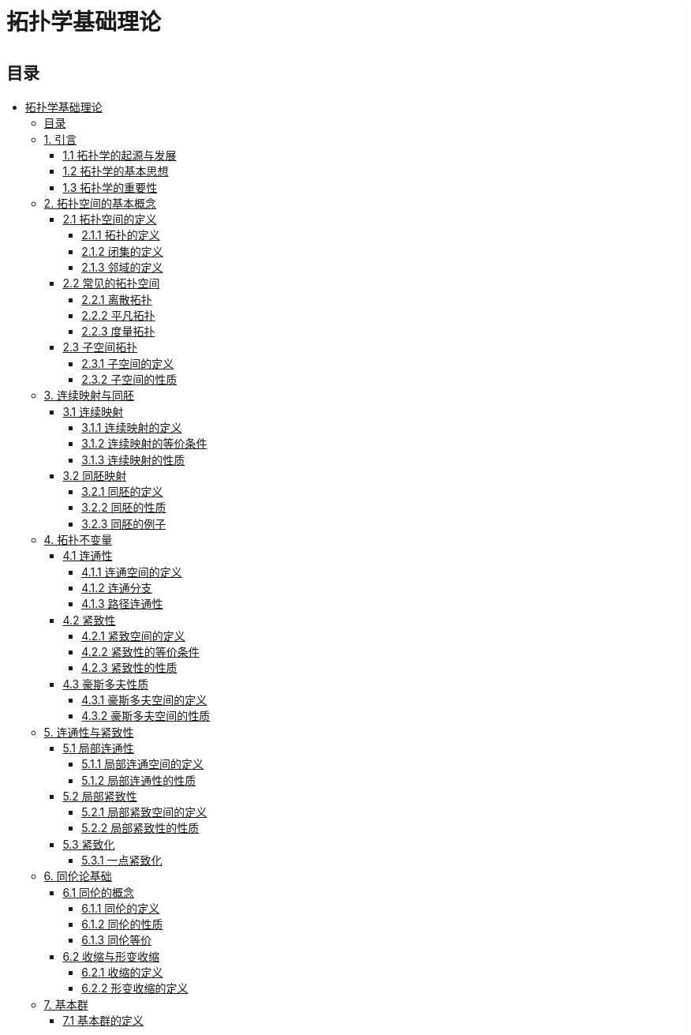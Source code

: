 # 拓扑学基础理论

## 目录

- [拓扑学基础理论](#拓扑学基础理论)
  - [目录](#目录)
  - [1. 引言](#1-引言)
    - [1.1 拓扑学的起源与发展](#11-拓扑学的起源与发展)
    - [1.2 拓扑学的基本思想](#12-拓扑学的基本思想)
    - [1.3 拓扑学的重要性](#13-拓扑学的重要性)
  - [2. 拓扑空间的基本概念](#2-拓扑空间的基本概念)
    - [2.1 拓扑空间的定义](#21-拓扑空间的定义)
      - [2.1.1 拓扑的定义](#211-拓扑的定义)
      - [2.1.2 闭集的定义](#212-闭集的定义)
      - [2.1.3 邻域的定义](#213-邻域的定义)
    - [2.2 常见的拓扑空间](#22-常见的拓扑空间)
      - [2.2.1 离散拓扑](#221-离散拓扑)
      - [2.2.2 平凡拓扑](#222-平凡拓扑)
      - [2.2.3 度量拓扑](#223-度量拓扑)
    - [2.3 子空间拓扑](#23-子空间拓扑)
      - [2.3.1 子空间的定义](#231-子空间的定义)
      - [2.3.2 子空间的性质](#232-子空间的性质)
  - [3. 连续映射与同胚](#3-连续映射与同胚)
    - [3.1 连续映射](#31-连续映射)
      - [3.1.1 连续映射的定义](#311-连续映射的定义)
      - [3.1.2 连续映射的等价条件](#312-连续映射的等价条件)
      - [3.1.3 连续映射的性质](#313-连续映射的性质)
    - [3.2 同胚映射](#32-同胚映射)
      - [3.2.1 同胚的定义](#321-同胚的定义)
      - [3.2.2 同胚的性质](#322-同胚的性质)
      - [3.2.3 同胚的例子](#323-同胚的例子)
  - [4. 拓扑不变量](#4-拓扑不变量)
    - [4.1 连通性](#41-连通性)
      - [4.1.1 连通空间的定义](#411-连通空间的定义)
      - [4.1.2 连通分支](#412-连通分支)
      - [4.1.3 路径连通性](#413-路径连通性)
    - [4.2 紧致性](#42-紧致性)
      - [4.2.1 紧致空间的定义](#421-紧致空间的定义)
      - [4.2.2 紧致性的等价条件](#422-紧致性的等价条件)
      - [4.2.3 紧致性的性质](#423-紧致性的性质)
    - [4.3 豪斯多夫性质](#43-豪斯多夫性质)
      - [4.3.1 豪斯多夫空间的定义](#431-豪斯多夫空间的定义)
      - [4.3.2 豪斯多夫空间的性质](#432-豪斯多夫空间的性质)
  - [5. 连通性与紧致性](#5-连通性与紧致性)
    - [5.1 局部连通性](#51-局部连通性)
      - [5.1.1 局部连通空间的定义](#511-局部连通空间的定义)
      - [5.1.2 局部连通性的性质](#512-局部连通性的性质)
    - [5.2 局部紧致性](#52-局部紧致性)
      - [5.2.1 局部紧致空间的定义](#521-局部紧致空间的定义)
      - [5.2.2 局部紧致性的性质](#522-局部紧致性的性质)
    - [5.3 紧致化](#53-紧致化)
      - [5.3.1 一点紧致化](#531-一点紧致化)
  - [6. 同伦论基础](#6-同伦论基础)
    - [6.1 同伦的概念](#61-同伦的概念)
      - [6.1.1 同伦的定义](#611-同伦的定义)
      - [6.1.2 同伦的性质](#612-同伦的性质)
      - [6.1.3 同伦等价](#613-同伦等价)
    - [6.2 收缩与形变收缩](#62-收缩与形变收缩)
      - [6.2.1 收缩的定义](#621-收缩的定义)
      - [6.2.2 形变收缩的定义](#622-形变收缩的定义)
  - [7. 基本群](#7-基本群)
    - [7.1 基本群的定义](#71-基本群的定义)
